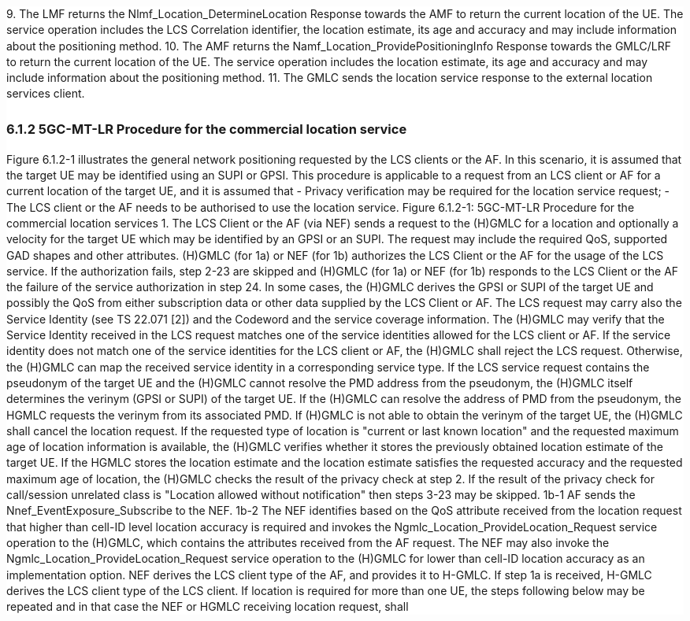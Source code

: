 9\. The LMF returns the Nlmf_Location_DetermineLocation Response towards the
AMF to return the current location of the UE. The service operation includes
the LCS Correlation identifier, the location estimate, its age and accuracy
and may include information about the positioning method.
10\. The AMF returns the Namf_Location_ProvidePositioningInfo Response towards
the GMLC/LRF to return the current location of the UE. The service operation
includes the location estimate, its age and accuracy and may include
information about the positioning method.
11\. The GMLC sends the location service response to the external location
services client.
### 6.1.2 5GC-MT-LR Procedure for the commercial location service
Figure 6.1.2-1 illustrates the general network positioning requested by the
LCS clients or the AF. In this scenario, it is assumed that the target UE may
be identified using an SUPI or GPSI. This procedure is applicable to a request
from an LCS client or AF for a current location of the target UE, and it is
assumed that
\- Privacy verification may be required for the location service request;
\- The LCS client or the AF needs to be authorised to use the location
service.
Figure 6.1.2-1: 5GC-MT-LR Procedure for the commercial location services
1\. The LCS Client or the AF (via NEF) sends a request to the (H)GMLC for a
location and optionally a velocity for the target UE which may be identified
by an GPSI or an SUPI. The request may include the required QoS, supported GAD
shapes and other attributes. (H)GMLC (for 1a) or NEF (for 1b) authorizes the
LCS Client or the AF for the usage of the LCS service. If the authorization
fails, step 2-23 are skipped and (H)GMLC (for 1a) or NEF (for 1b) responds to
the LCS Client or the AF the failure of the service authorization in step 24.
In some cases, the (H)GMLC derives the GPSI or SUPI of the target UE and
possibly the QoS from either subscription data or other data supplied by the
LCS Client or AF.
The LCS request may carry also the Service Identity (see TS 22.071 [2]) and
the Codeword and the service coverage information. The (H)GMLC may verify that
the Service Identity received in the LCS request matches one of the service
identities allowed for the LCS client or AF. If the service identity does not
match one of the service identities for the LCS client or AF, the (H)GMLC
shall reject the LCS request. Otherwise, the (H)GMLC can map the received
service identity in a corresponding service type.
If the LCS service request contains the pseudonym of the target UE and the
(H)GMLC cannot resolve the PMD address from the pseudonym, the (H)GMLC itself
determines the verinym (GPSI or SUPI) of the target UE. If the (H)GMLC can
resolve the address of PMD from the pseudonym, the HGMLC requests the verinym
from its associated PMD. If (H)GMLC is not able to obtain the verinym of the
target UE, the (H)GMLC shall cancel the location request.
If the requested type of location is \"current or last known location\" and
the requested maximum age of location information is available, the (H)GMLC
verifies whether it stores the previously obtained location estimate of the
target UE. If the HGMLC stores the location estimate and the location estimate
satisfies the requested accuracy and the requested maximum age of location,
the (H)GMLC checks the result of the privacy check at step 2. If the result of
the privacy check for call/session unrelated class is \"Location allowed
without notification\" then steps 3-23 may be skipped.
1b-1 AF sends the Nnef_EventExposure_Subscribe to the NEF.
1b-2 The NEF identifies based on the QoS attribute received from the location
request that higher than cell-ID level location accuracy is required and
invokes the Ngmlc_Location_ProvideLocation_Request service operation to the
(H)GMLC, which contains the attributes received from the AF request. The NEF
may also invoke the Ngmlc_Location_ProvideLocation_Request service operation
to the (H)GMLC for lower than cell-ID location accuracy as an implementation
option. NEF derives the LCS client type of the AF, and provides it to H-GMLC.
If step 1a is received, H-GMLC derives the LCS client type of the LCS client.
If location is required for more than one UE, the steps following below may be
repeated and in that case the NEF or HGMLC receiving location request, shall